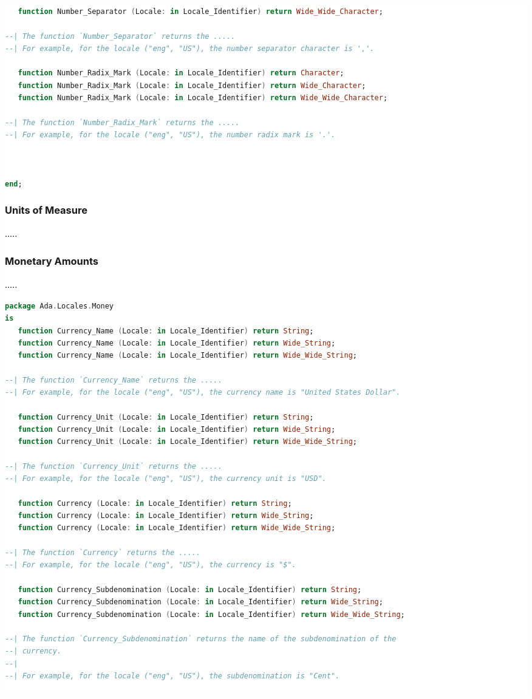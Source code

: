 ```ada
   function Number_Separator (Locale: in Locale_Identifier) return Wide_Wide_Character;

--| The function `Number_Separator` returns the .....
--| For example, for the locale ("eng", "US"), the number separator character is ','. 

   function Number_Radix_Mark (Locale: in Locale_Identifier) return Character;
   function Number_Radix_Mark (Locale: in Locale_Identifier) return Wide_Character;
   function Number_Radix_Mark (Locale: in Locale_Identifier) return Wide_Wide_Character;

--| The function `Number_Radix_Mark` returns the .....
--| For example, for the locale ("eng", "US"), the number radix mark is '.'. 



end;
```






### Units of Measure

.....



### Monetary Amounts

.....

```ada
package Ada.Locales.Money
is
   function Currency_Name (Locale: in Locale_Identifier) return String;
   function Currency_Name (Locale: in Locale_Identifier) return Wide_String;
   function Currency_Name (Locale: in Locale_Identifier) return Wide_Wide_String;

--| The function `Currency_Name` returns the .....
--| For example, for the locale ("eng", "US"), the currency name is "United States Dollar". 

   function Currency_Unit (Locale: in Locale_Identifier) return String;
   function Currency_Unit (Locale: in Locale_Identifier) return Wide_String;
   function Currency_Unit (Locale: in Locale_Identifier) return Wide_Wide_String;

--| The function `Currency_Unit` returns the .....
--| For example, for the locale ("eng", "US"), the currency unit is "USD". 

   function Currency (Locale: in Locale_Identifier) return String;
   function Currency (Locale: in Locale_Identifier) return Wide_String;
   function Currency (Locale: in Locale_Identifier) return Wide_Wide_String;

--| The function `Currency` returns the .....
--| For example, for the locale ("eng", "US"), the currency is "$". 

   function Currency_Subdenomination (Locale: in Locale_Identifier) return String;
   function Currency_Subdenomination (Locale: in Locale_Identifier) return Wide_String;
   function Currency_Subdenomination (Locale: in Locale_Identifier) return Wide_Wide_String;

--| The function `Currency_Subdenomination` returns the name of the subdenomination of the 
--| currency. 
--| 
--| For example, for the locale ("eng", "US"), the subdenomination is "Cent". 



```
